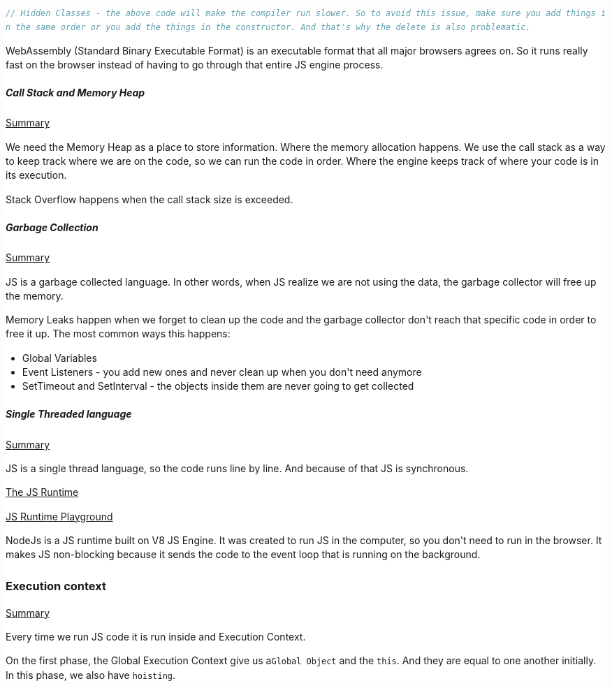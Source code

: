 ```javascript
// Hidden Classes - the above code will make the compiler run slower. So to avoid this issue, make sure you add things in the same order or you add the things in the constructor. And that's why the delete is also problematic.
```

WebAssembly (Standard Binary Executable Format) is an executable format that all major browsers agrees on. So it runs really fast on the browser instead of having to go through that entire JS engine process.

##### Call Stack and Memory Heap

[Summary](#summary)

We need the Memory Heap as a place to store information. Where the memory allocation happens.
We use the call stack as a way to keep track where we are on the code, so we can run the code in order. Where the engine keeps track of where your code is in its execution.

Stack Overflow happens when the call stack size is exceeded.

##### Garbage Collection

[Summary](#summary)

JS is a garbage collected language. In other words, when JS realize we are not using the data, the garbage collector will free up the memory.

Memory Leaks happen when we forget to clean up the code and the garbage collector don't reach that specific code in order to free it up. The most common ways this happens:

-   Global Variables
-   Event Listeners - you add new ones and never clean up when you don't need anymore
-   SetTimeout and SetInterval - the objects inside them are never going to get collected

##### Single Threaded language

[Summary](#summary)

JS is a single thread language, so the code runs line by line. And because of that JS is synchronous.

[The JS Runtime](https://www.youtube.com/watch?v=8aGhZQkoFbQ&feature=emb_title)

[JS Runtime Playground](http://latentflip.com/loupe/?code=ZnVuY3Rpb24gcHJpbnRIZWxsbygpIHsNCiAgICBjb25zb2xlLmxvZygnSGVsbG8gZnJvbSBiYXonKTsNCn0NCg0KZnVuY3Rpb24gYmF6KCkgew0KICAgIHNldFRpbWVvdXQocHJpbnRIZWxsbywgMzAwMCk7DQp9DQoNCmZ1bmN0aW9uIGJhcigpIHsNCiAgICBiYXooKTsNCn0NCg0KZnVuY3Rpb24gZm9vKCkgew0KICAgIGJhcigpOw0KfQ0KDQpmb28oKTs%3D!!!PGJ1dHRvbj5DbGljayBtZSE8L2J1dHRvbj4%3D)

NodeJs is a JS runtime built on V8 JS Engine. It was created to run JS in the computer, so you don't need to run in the browser. It makes JS non-blocking because it sends the code to the event loop that is running on the background.

### Execution context

[Summary](#summary)

Every time we run JS code it is run inside and Execution Context.

On the first phase, the Global Execution Context give us a`Global Object` and the `this`. And they are equal to one another initially. In this phase, we also have `hoisting`.
